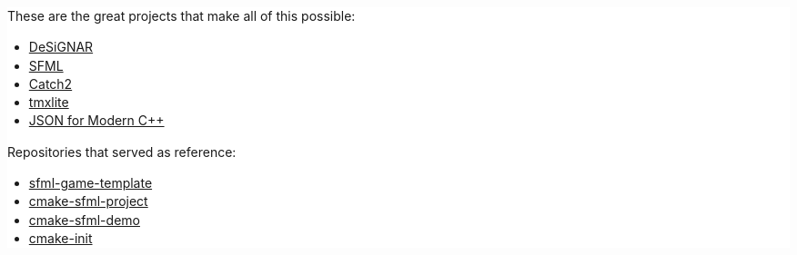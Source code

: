 These are the great projects that make all of this possible:

* [DeSiGNAR](https://github.com/R3mmurd/DeSiGNAR)
* [SFML](https://github.com/SFML/SFML)
* [Catch2](https://github.com/catchorg/Catch2)
* [tmxlite](https://github.com/fallahn/tmxlite)
* [JSON for Modern C++](https://github.com/nlohmann/json)

Repositories that served as reference:
* [sfml-game-template](https://github.com/nathandaven/sfml-game-template)
* [cmake-sfml-project](https://github.com/SFML/cmake-sfml-project)
* [cmake-sfml-demo](https://github.com/danebulat/cmake-sfml-demo)
* [cmake-init](https://github.com/friendlyanon/cmake-init)


[1]: https://cmake.org/cmake/help/latest/manual/cmake-presets.7.html
[2]: https://cmake.org/download/
[3]: https://marketplace.visualstudio.com/items?itemName=llvm-vs-code-extensions.vscode-clangd
[4]: https://containers.dev/
[5]: https://cmake.org/cmake/help/latest/module/FetchContent.html
[6]: https://www.sfml-dev.org/tutorials/2.6/compile-with-cmake.php
